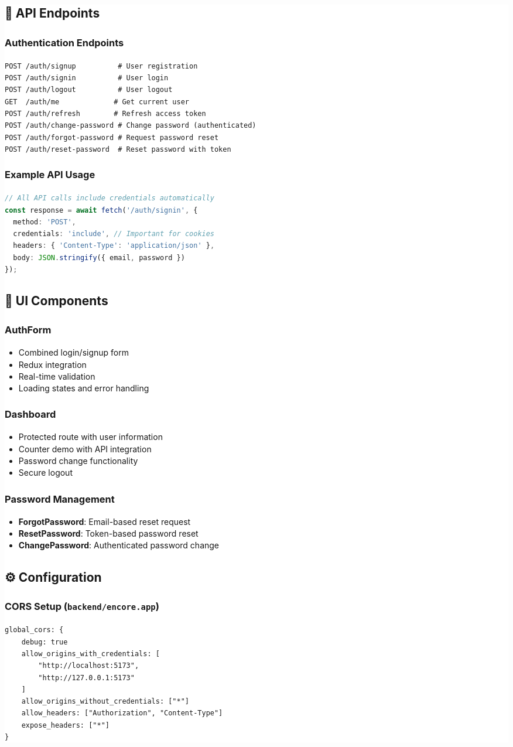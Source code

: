 ## 📡 API Endpoints

### Authentication Endpoints
```
POST /auth/signup          # User registration
POST /auth/signin          # User login  
POST /auth/logout          # User logout
GET  /auth/me             # Get current user
POST /auth/refresh        # Refresh access token
POST /auth/change-password # Change password (authenticated)
POST /auth/forgot-password # Request password reset
POST /auth/reset-password  # Reset password with token
```

### Example API Usage
```typescript
// All API calls include credentials automatically
const response = await fetch('/auth/signin', {
  method: 'POST',
  credentials: 'include', // Important for cookies
  headers: { 'Content-Type': 'application/json' },
  body: JSON.stringify({ email, password })
});
```

## 🎨 UI Components

### AuthForm
- Combined login/signup form
- Redux integration
- Real-time validation
- Loading states and error handling

### Dashboard  
- Protected route with user information
- Counter demo with API integration
- Password change functionality
- Secure logout

### Password Management
- **ForgotPassword**: Email-based reset request
- **ResetPassword**: Token-based password reset
- **ChangePassword**: Authenticated password change

## ⚙️ Configuration

### CORS Setup (`backend/encore.app`)
```cue
global_cors: {
    debug: true
    allow_origins_with_credentials: [
        "http://localhost:5173",
        "http://127.0.0.1:5173"
    ]
    allow_origins_without_credentials: ["*"]
    allow_headers: ["Authorization", "Content-Type"]
    expose_headers: ["*"]
}
```
